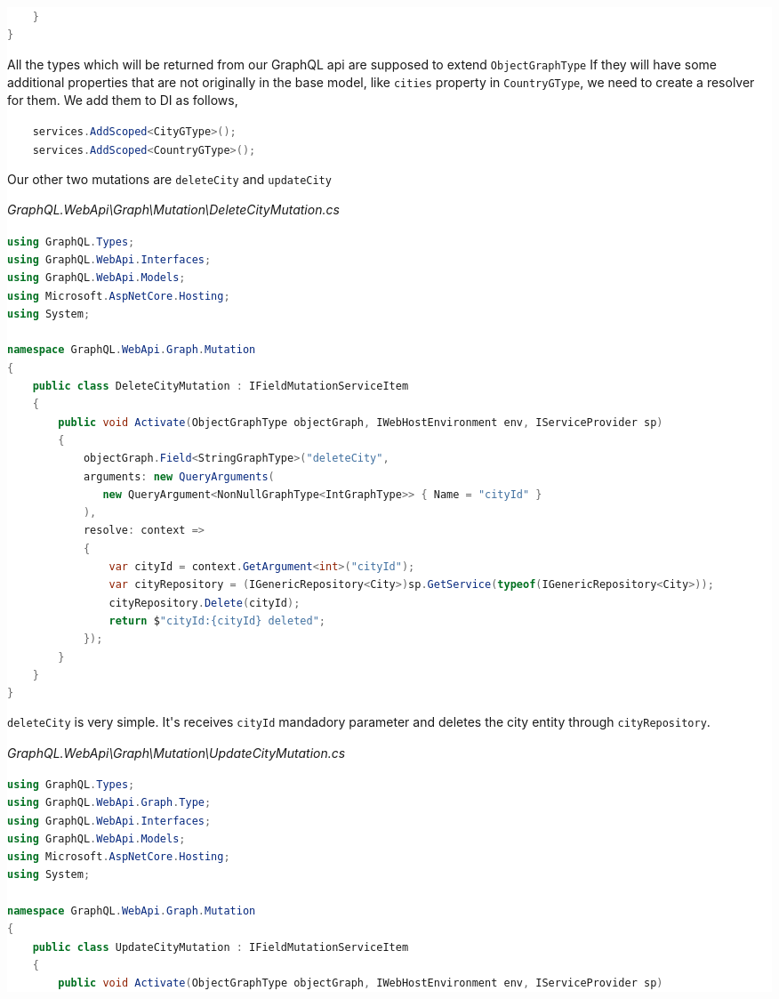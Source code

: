 ```csharp
    }
}

```


All the types which will be returned from our GraphQL api are supposed to extend `ObjectGraphType` If they will have some additional properties that are not originally in the base model, like `cities` property in `CountryGType`, we need to create a resolver for them. We add them to DI as follows,

```csharp
    services.AddScoped<CityGType>();
    services.AddScoped<CountryGType>();
```

Our other two mutations are `deleteCity` and `updateCity`

*GraphQL.WebApi\Graph\Mutation\DeleteCityMutation.cs*
```csharp
using GraphQL.Types;
using GraphQL.WebApi.Interfaces;
using GraphQL.WebApi.Models;
using Microsoft.AspNetCore.Hosting;
using System;

namespace GraphQL.WebApi.Graph.Mutation
{
    public class DeleteCityMutation : IFieldMutationServiceItem
    {
        public void Activate(ObjectGraphType objectGraph, IWebHostEnvironment env, IServiceProvider sp)
        {
            objectGraph.Field<StringGraphType>("deleteCity",
            arguments: new QueryArguments(
               new QueryArgument<NonNullGraphType<IntGraphType>> { Name = "cityId" }               
            ),
            resolve: context =>
            {
                var cityId = context.GetArgument<int>("cityId");
                var cityRepository = (IGenericRepository<City>)sp.GetService(typeof(IGenericRepository<City>));
                cityRepository.Delete(cityId);
                return $"cityId:{cityId} deleted";
            });
        }
    }
}
```

`deleteCity` is very simple. It's receives `cityId` mandadory parameter and deletes the city entity through `cityRepository`.

*GraphQL.WebApi\Graph\Mutation\UpdateCityMutation.cs*
```csharp
using GraphQL.Types;
using GraphQL.WebApi.Graph.Type;
using GraphQL.WebApi.Interfaces;
using GraphQL.WebApi.Models;
using Microsoft.AspNetCore.Hosting;
using System;

namespace GraphQL.WebApi.Graph.Mutation
{
    public class UpdateCityMutation : IFieldMutationServiceItem
    {
        public void Activate(ObjectGraphType objectGraph, IWebHostEnvironment env, IServiceProvider sp)
```